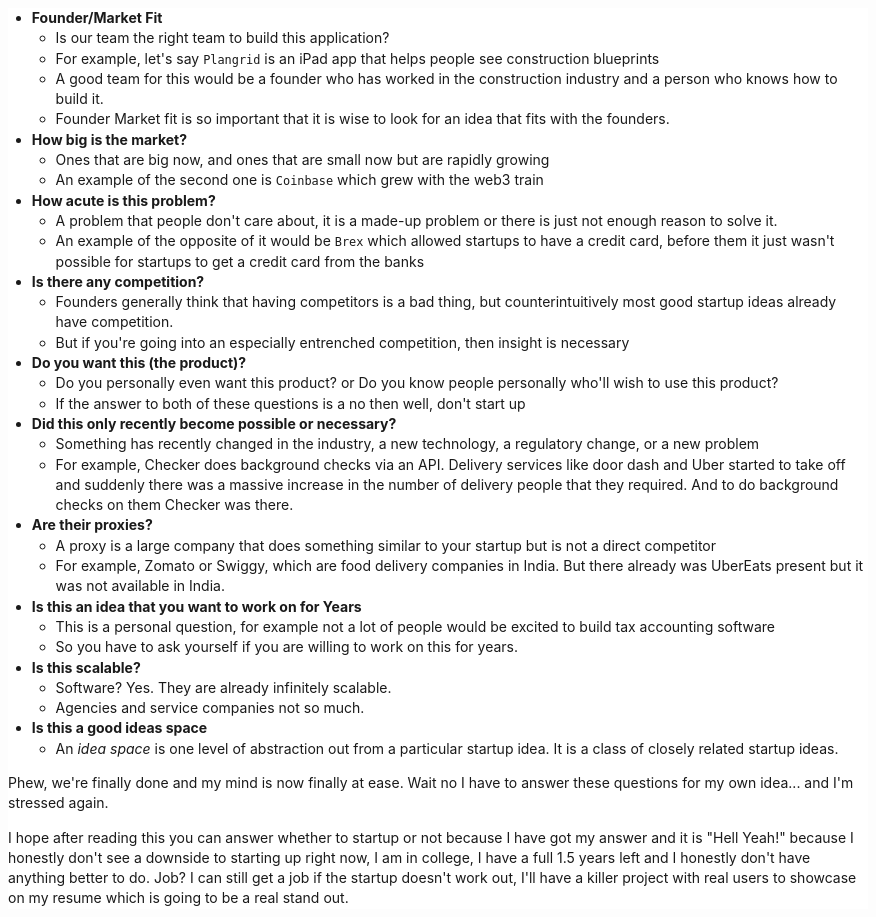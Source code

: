 - **Founder/Market Fit**
	- Is our team the right team to build this application?
	- For example, let's say `Plangrid` is an iPad app that helps people see construction blueprints
	- A good team for this would be a founder who has worked in the construction industry and a person who knows how to build it.
	- Founder Market fit is so important that it is wise to look for an idea that fits with the founders.
- **How big is the market?**
	- Ones that are big now, and ones that are small now but are rapidly growing
	- An example of the second one is `Coinbase` which grew with the web3 train
- **How acute is this problem?**
	- A problem that people don't care about, it is a made-up problem or there is just not enough reason to solve it.
	- An example of the opposite of it would be `Brex` which allowed startups to have a credit card, before them it just wasn't possible for startups to get a credit card from the banks
- **Is there any competition?**
	- Founders generally think that having competitors is a bad thing, but counterintuitively most good startup ideas already have competition.
	- But if you're going into an especially entrenched competition, then insight is necessary
- **Do you want this (the product)?**
	- Do you personally even want this product? or Do you know people personally who'll wish to use this product?
	- If the answer to both of these questions is a no then well, don't start up
- **Did this only recently become possible or necessary?**
	- Something has recently changed in the industry, a new technology, a regulatory change, or a new problem
	- For example, Checker does background checks via an API. Delivery services like door dash and Uber started to take off and suddenly there was a massive increase in the number of delivery people that they required. And to do background checks on them Checker was there.
- **Are their proxies?**
	- A proxy is a large company that does something similar to your startup but is not a direct competitor
	- For example, Zomato or Swiggy, which are food delivery companies in India. But there already was UberEats present but it was not available in India.
- **Is this an idea that you want to work on for Years**
	- This is a personal question, for example not a lot of people would be excited to build tax accounting software
	- So you have to ask yourself if you are willing to work on this for years.
- **Is this scalable?**
	- Software? Yes. They are already infinitely scalable.
	- Agencies and service companies not so much.
- **Is this a good ideas space**
	- An _idea space_ is one level of abstraction out from a particular startup idea. It is a class of closely related startup ideas.

Phew, we're finally done and my mind is now finally at ease. Wait no I have to answer these questions for my own idea... and I'm stressed again.

I hope after reading this you can answer whether to startup or not because I have got my answer and it is "Hell Yeah!" because I honestly don't see a downside to starting up right now, I am in college, I have a full 1.5 years left and I honestly don't have anything better to do. Job? I can still get a job if the startup doesn't work out, I'll have a killer project with real users to showcase on my resume which is going to be a real stand out.
